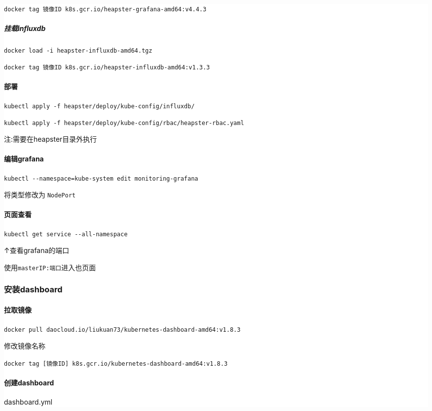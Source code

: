 ```
docker tag 镜像ID k8s.gcr.io/heapster-grafana-amd64:v4.4.3
```

##### 挂载influxdb

```
docker load -i heapster-influxdb-amd64.tgz
```

```
docker tag 镜像ID k8s.gcr.io/heapster-influxdb-amd64:v1.3.3
```

#### 部署

```
kubectl apply -f heapster/deploy/kube-config/influxdb/
```

```
kubectl apply -f heapster/deploy/kube-config/rbac/heapster-rbac.yaml
```

注:需要在heapster目录外执行

#### 编辑grafana

```
kubectl --namespace=kube-system edit monitoring-grafana
```

将类型修改为 `NodePort`

#### 页面查看

```
kubectl get service --all-namespace
```

↑查看grafana的端口

使用`masterIP:端口`进入也页面

### 安装dashboard

#### 拉取镜像

```
docker pull daocloud.io/liukuan73/kubernetes-dashboard-amd64:v1.8.3
```

修改镜像名称

```
docker tag [镜像ID] k8s.gcr.io/kubernetes-dashboard-amd64:v1.8.3
```

#### 创建dashboard

dashboard.yml
